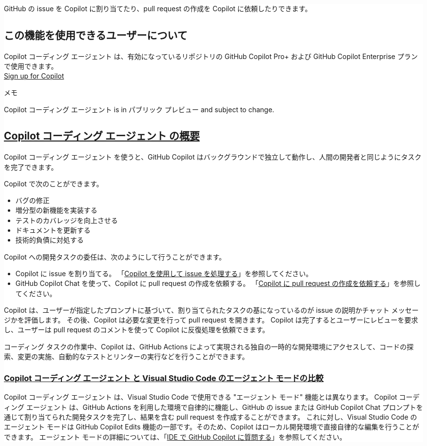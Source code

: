 GitHub の issue を Copilot に割り当てたり、pull request の作成を Copilot に依頼したりできます。

## この機能を使用できるユーザーについて

Copilot コーディング エージェント は、有効になっているリポジトリの GitHub Copilot Pro+ および GitHub Copilot Enterprise プランで使用できます。  
[Sign up for Copilot](https://github.com/features/copilot/plans?ref_cta=Copilot+plans+signup&ref_loc=about+assigning+issues+to+copilot&ref_page=docs)

メモ

Copilot コーディング エージェント is in パブリック プレビュー and subject to change.

## [Copilot コーディング エージェント の概要](https://docs.github.com/ja/copilot/using-github-copilot/coding-agent/about-assigning-tasks-to-copilot#copilot-%E3%82%B3%E3%83%BC%E3%83%87%E3%82%A3%E3%83%B3%E3%82%B0-%E3%82%A8%E3%83%BC%E3%82%B8%E3%82%A7%E3%83%B3%E3%83%88-%E3%81%AE%E6%A6%82%E8%A6%81)

Copilot コーディング エージェント を使うと、GitHub Copilot はバックグラウンドで独立して動作し、人間の開発者と同じようにタスクを完了できます。

Copilot で次のことができます。

-   バグの修正
-   増分型の新機能を実装する
-   テストのカバレッジを向上させる
-   ドキュメントを更新する
-   技術的負債に対処する

Copilot への開発タスクの委任は、次のようにして行うことができます。

-   Copilot に issue を割り当てる。 「[Copilot を使用して issue を処理する](https://docs.github.com/ja/copilot/using-github-copilot/coding-agent/using-copilot-to-work-on-an-issue)」を参照してください。
-   GitHub Copilot Chat を使って、Copilot に pull request の作成を依頼する。 「[Copilot に pull request の作成を依頼する](https://docs.github.com/ja/copilot/using-github-copilot/coding-agent/asking-copilot-to-create-a-pull-request)」を参照してください。

Copilot は、ユーザーが指定したプロンプトに基づいて、割り当てられたタスクの基になっているのが issue の説明かチャット メッセージかを評価します。 その後、Copilot は必要な変更を行って pull request を開きます。 Copilot は完了するとユーザーにレビューを要求し、ユーザーは pull request のコメントを使って Copilot に反復処理を依頼できます。

コーディング タスクの作業中、Copilot は、GitHub Actions によって実現される独自の一時的な開発環境にアクセスして、コードの探索、変更の実施、自動的なテストとリンターの実行などを行うことができます。

### [Copilot コーディング エージェント と Visual Studio Code のエージェント モードの比較](https://docs.github.com/ja/copilot/using-github-copilot/coding-agent/about-assigning-tasks-to-copilot#copilot-%E3%82%B3%E3%83%BC%E3%83%87%E3%82%A3%E3%83%B3%E3%82%B0-%E3%82%A8%E3%83%BC%E3%82%B8%E3%82%A7%E3%83%B3%E3%83%88-%E3%81%A8-visual-studio-code-%E3%81%AE%E3%82%A8%E3%83%BC%E3%82%B8%E3%82%A7%E3%83%B3%E3%83%88-%E3%83%A2%E3%83%BC%E3%83%89%E3%81%AE%E6%AF%94%E8%BC%83)

Copilot コーディング エージェント は、Visual Studio Code で使用できる "エージェント モード" 機能とは異なります。 Copilot コーディング エージェント は、GitHub Actions を利用した環境で自律的に機能し、GitHub の issue または GitHub Copilot Chat プロンプトを通じて割り当てられた開発タスクを完了し、結果を含む pull request を作成することができます。 これに対し、Visual Studio Code のエージェント モードは GitHub Copilot Edits 機能の一部です。そのため、Copilot はローカル開発環境で直接自律的な編集を行うことができます。 エージェント モードの詳細については、「[IDE で GitHub Copilot に質問する](https://docs.github.com/ja/copilot/using-github-copilot/copilot-chat/asking-github-copilot-questions-in-your-ide?tool=visualstudio#copilot-edits-1)」を参照してください。
